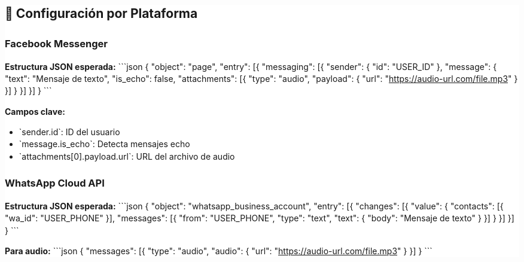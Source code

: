 ## 🔧 Configuración por Plataforma

### Facebook Messenger

**Estructura JSON esperada:**
\`\`\`json
{
  "object": "page",
  "entry": [{
    "messaging": [{
      "sender": { "id": "USER_ID" },
      "message": {
        "text": "Mensaje de texto",
        "is_echo": false,
        "attachments": [{
          "type": "audio",
          "payload": { "url": "https://audio-url.com/file.mp3" }
        }]
      }
    }]
  }]
}
\`\`\`

**Campos clave:**
- \`sender.id\`: ID del usuario
- \`message.is_echo\`: Detecta mensajes echo
- \`attachments[0].payload.url\`: URL del archivo de audio

### WhatsApp Cloud API

**Estructura JSON esperada:**
\`\`\`json
{
  "object": "whatsapp_business_account",
  "entry": [{
    "changes": [{
      "value": {
        "contacts": [{ "wa_id": "USER_PHONE" }],
        "messages": [{
          "from": "USER_PHONE",
          "type": "text",
          "text": { "body": "Mensaje de texto" }
        }]
      }
    }]
  }]
}
\`\`\`

**Para audio:**
\`\`\`json
{
  "messages": [{
    "type": "audio",
    "audio": { "url": "https://audio-url.com/file.mp3" }
  }]
}
\`\`\`

